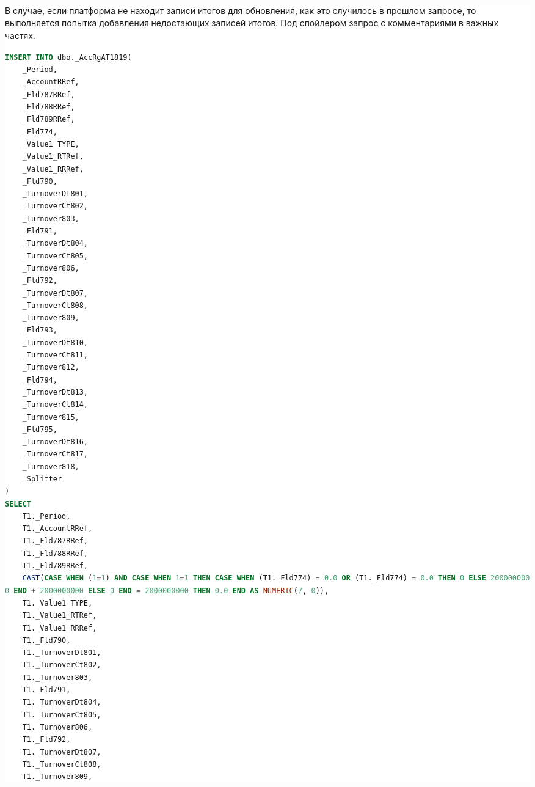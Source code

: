 В случае, если платформа не находит записи итогов для обновления, как это случилось в прошлом запросе, то выполняется попытка добавления недостающих записей итогов. Под спойлером запрос с комментариями в важных частях.

```sql
INSERT INTO dbo._AccRgAT1819(
    _Period, 
    _AccountRRef, 
    _Fld787RRef, 
    _Fld788RRef, 
    _Fld789RRef, 
    _Fld774, 
    _Value1_TYPE, 
    _Value1_RTRef, 
    _Value1_RRRef, 
    _Fld790, 
    _TurnoverDt801, 
    _TurnoverCt802, 
    _Turnover803, 
    _Fld791, 
    _TurnoverDt804, 
    _TurnoverCt805, 
    _Turnover806, 
    _Fld792, 
    _TurnoverDt807, 
    _TurnoverCt808, 
    _Turnover809, 
    _Fld793, 
    _TurnoverDt810, 
    _TurnoverCt811, 
    _Turnover812, 
    _Fld794,
    _TurnoverDt813, 
    _TurnoverCt814, 
    _Turnover815, 
    _Fld795, 
    _TurnoverDt816, 
    _TurnoverCt817, 
    _Turnover818, 
    _Splitter
)
SELECT
    T1._Period,
    T1._AccountRRef,
    T1._Fld787RRef,
    T1._Fld788RRef,
    T1._Fld789RRef,
    CAST(CASE WHEN (1=1) AND CASE WHEN 1=1 THEN CASE WHEN (T1._Fld774) = 0.0 OR (T1._Fld774) = 0.0 THEN 0 ELSE 2000000000 END + 2000000000 ELSE 0 END = 2000000000 THEN 0.0 END AS NUMERIC(7, 0)),
    T1._Value1_TYPE,
    T1._Value1_RTRef,
    T1._Value1_RRRef,
    T1._Fld790,
    T1._TurnoverDt801,
    T1._TurnoverCt802,
    T1._Turnover803,
    T1._Fld791,
    T1._TurnoverDt804,
    T1._TurnoverCt805,
    T1._Turnover806,
    T1._Fld792,
    T1._TurnoverDt807,
    T1._TurnoverCt808,
    T1._Turnover809,
```